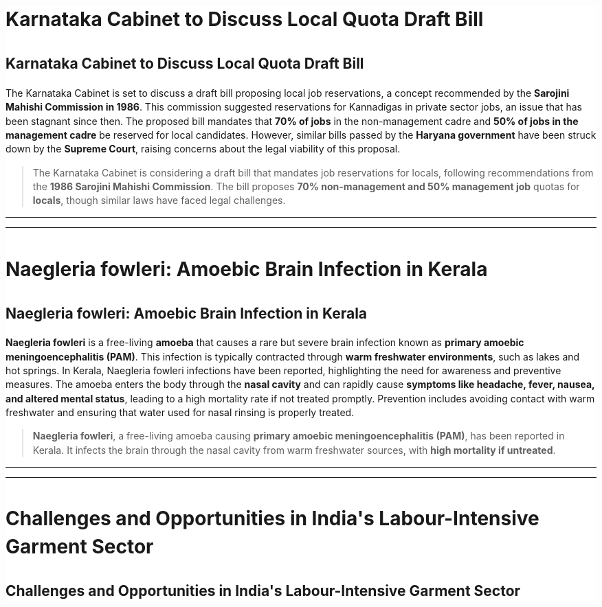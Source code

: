# Karnataka Cabinet to Discuss Local Quota Draft Bill

## Karnataka Cabinet to Discuss Local Quota Draft Bill



The Karnataka Cabinet is set to discuss a draft bill proposing local job reservations, a concept recommended by the **Sarojini Mahishi Commission in 1986**. This commission suggested reservations for Kannadigas in private sector jobs, an issue that has been stagnant since then. The proposed bill mandates that **70% of jobs** in the non-management cadre and **50% of jobs in the management cadre** be reserved for local candidates. However, similar bills passed by the **Haryana government** have been struck down by the **Supreme Court**, raising concerns about the legal viability of this proposal.

> The Karnataka Cabinet is considering a draft bill that mandates job reservations for locals, following recommendations from the **1986 Sarojini Mahishi Commission**. The bill proposes **70% non-management and 50% management job** quotas for **locals**, though similar laws have faced legal challenges.

---
---
# Naegleria fowleri: Amoebic Brain Infection in Kerala

## Naegleria fowleri: Amoebic Brain Infection in Kerala



**Naegleria fowleri** is a free-living **amoeba** that causes a rare but severe brain infection known as **primary amoebic meningoencephalitis (PAM)**. This infection is typically contracted through **warm freshwater environments**, such as lakes and hot springs. In Kerala, Naegleria fowleri infections have been reported, highlighting the need for awareness and preventive measures. The amoeba enters the body through the **nasal cavity** and can rapidly cause **symptoms like headache, fever, nausea, and altered mental status**, leading to a high mortality rate if not treated promptly. Prevention includes avoiding contact with warm freshwater and ensuring that water used for nasal rinsing is properly treated.

> **Naegleria fowleri**, a free-living amoeba causing **primary amoebic meningoencephalitis (PAM)**, has been reported in Kerala. It infects the brain through the nasal cavity from warm freshwater sources, with **high mortality if untreated**.

---
---
# Challenges and Opportunities in India's Labour-Intensive Garment Sector

## Challenges and Opportunities in India's Labour-Intensive Garment Sector
